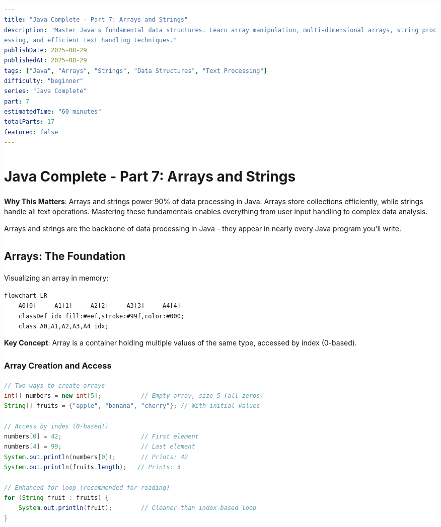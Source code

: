 ```yaml
---
title: "Java Complete - Part 7: Arrays and Strings"
description: "Master Java's fundamental data structures. Learn array manipulation, multi-dimensional arrays, string processing, and efficient text handling techniques."
publishDate: 2025-08-29
publishedAt: 2025-08-29
tags: ["Java", "Arrays", "Strings", "Data Structures", "Text Processing"]
difficulty: "beginner"
series: "Java Complete"
part: 7
estimatedTime: "60 minutes"
totalParts: 17
featured: false
---
```


# Java Complete - Part 7: Arrays and Strings

**Why This Matters**: Arrays and strings power 90% of data processing in Java. Arrays store collections efficiently, while strings handle all text operations. Mastering these fundamentals enables everything from user input handling to complex data analysis.

Arrays and strings are the backbone of data processing in Java - they appear in nearly every Java program you'll write.

## Arrays: The Foundation

Visualizing an array in memory:
```mermaid
flowchart LR
    A0[0] --- A1[1] --- A2[2] --- A3[3] --- A4[4]
    classDef idx fill:#eef,stroke:#99f,color:#000;
    class A0,A1,A2,A3,A4 idx;
```

**Key Concept**: Array is a container holding multiple values of the same type, accessed by index (0-based).

### Array Creation and Access

```java
// Two ways to create arrays
int[] numbers = new int[5];           // Empty array, size 5 (all zeros)
String[] fruits = {"apple", "banana", "cherry"}; // With initial values

// Access by index (0-based!)
numbers[0] = 42;                      // First element  
numbers[4] = 99;                      // Last element
System.out.println(numbers[0]);       // Prints: 42
System.out.println(fruits.length);   // Prints: 3

// Enhanced for loop (recommended for reading)
for (String fruit : fruits) {
    System.out.println(fruit);        // Cleaner than index-based loop
}
```
